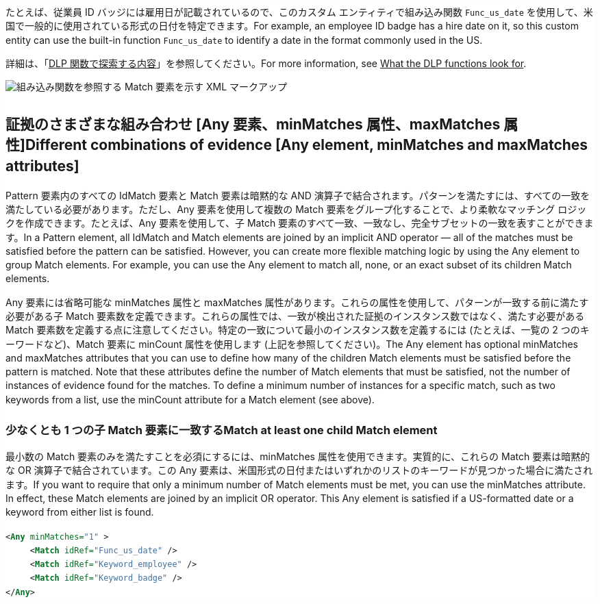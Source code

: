 <span data-ttu-id="40502-207">たとえば、従業員 ID バッジには雇用日が記載されているので、このカスタム エンティティで組み込み関数 `Func_us_date` を使用して、米国で一般的に使用されている形式の日付を特定できます。</span><span class="sxs-lookup"><span data-stu-id="40502-207">For example, an employee ID badge has a hire date on it, so this custom entity can use the built-in function  `Func_us_date` to identify a date in the format commonly used in the US.</span></span> 
  
<span data-ttu-id="40502-208">詳細は、「[DLP 関数で探索する内容](what-the-dlp-functions-look-for.md)」を参照してください。</span><span class="sxs-lookup"><span data-stu-id="40502-208">For more information, see [What the DLP functions look for](what-the-dlp-functions-look-for.md).</span></span>
  
![組み込み関数を参照する Match 要素を示す XML マークアップ](../media/dac6eae3-9c52-4537-b984-f9f127cc9c33.png)
  
## <a name="different-combinations-of-evidence-any-element-minmatches-and-maxmatches-attributes"></a><span data-ttu-id="40502-210">証拠のさまざまな組み合わせ [Any 要素、minMatches 属性、maxMatches 属性]</span><span class="sxs-lookup"><span data-stu-id="40502-210">Different combinations of evidence [Any element, minMatches and maxMatches attributes]</span></span>

<span data-ttu-id="40502-p130">Pattern 要素内のすべての IdMatch 要素と Match 要素は暗黙的な AND 演算子で結合されます。パターンを満たすには、すべての一致を満たしている必要があります。ただし、Any 要素を使用して複数の Match 要素をグループ化することで、より柔軟なマッチング ロジックを作成できます。たとえば、Any 要素を使用して、子 Match 要素のすべて一致、一致なし、完全サブセットの一致を表すことができます。</span><span class="sxs-lookup"><span data-stu-id="40502-p130">In a Pattern element, all IdMatch and Match elements are joined by an implicit AND operator — all of the matches must be satisfied before the pattern can be satisfied. However, you can create more flexible matching logic by using the Any element to group Match elements. For example, you can use the Any element to match all, none, or an exact subset of its children Match elements.</span></span>
  
<span data-ttu-id="40502-p131">Any 要素には省略可能な minMatches 属性と maxMatches 属性があります。これらの属性を使用して、パターンが一致する前に満たす必要がある子 Match 要素数を定義できます。これらの属性では、一致が検出された証拠のインスタンス数ではなく、満たす必要がある Match 要素数を定義する点に注意してください。特定の一致について最小のインスタンス数を定義するには (たとえば、一覧の 2 つのキーワードなど)、Match 要素に minCount 属性を使用します (上記を参照してください)。</span><span class="sxs-lookup"><span data-stu-id="40502-p131">The Any element has optional minMatches and maxMatches attributes that you can use to define how many of the children Match elements must be satisfied before the pattern is matched. Note that these attributes define the number of Match elements that must be satisfied, not the number of instances of evidence found for the matches. To define a minimum number of instances for a specific match, such as two keywords from a list, use the minCount attribute for a Match element (see above).</span></span>
  
### <a name="match-at-least-one-child-match-element"></a><span data-ttu-id="40502-217">少なくとも 1 つの子 Match 要素に一致する</span><span class="sxs-lookup"><span data-stu-id="40502-217">Match at least one child Match element</span></span>

<span data-ttu-id="40502-p132">最小数の Match 要素のみを満たすことを必須にするには、minMatches 属性を使用できます。実質的に、これらの Match 要素は暗黙的な OR 演算子で結合されています。この Any 要素は、米国形式の日付またはいずれかのリストのキーワードが見つかった場合に満たされます。</span><span class="sxs-lookup"><span data-stu-id="40502-p132">If you want to require that only a minimum number of Match elements must be met, you can use the minMatches attribute. In effect, these Match elements are joined by an implicit OR operator. This Any element is satisfied if a US-formatted date or a keyword from either list is found.</span></span>

```xml
<Any minMatches="1" >
     <Match idRef="Func_us_date" />
     <Match idRef="Keyword_employee" />
     <Match idRef="Keyword_badge" />
</Any>
```
    